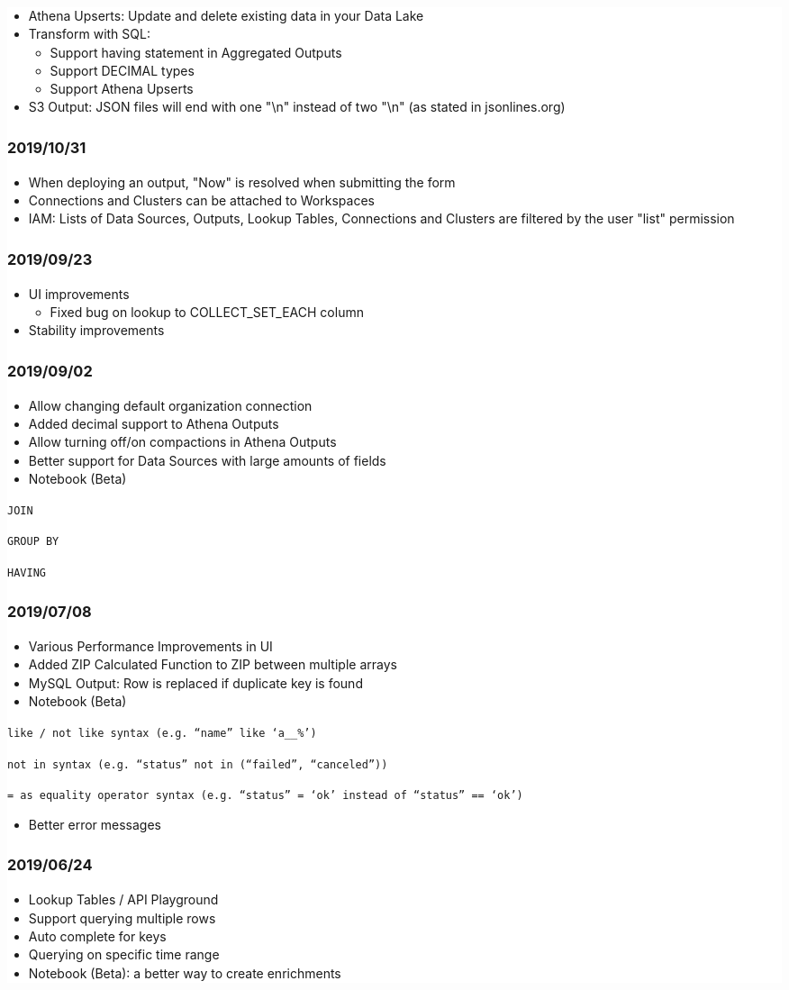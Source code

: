 * Athena Upserts: Update and delete existing data in your Data Lake
* Transform with SQL:
  * Support having statement in Aggregated Outputs
  * Support DECIMAL types
  * Support Athena Upserts
* S3 Output: JSON files will end with one "\n" instead of two "\n" \(as stated in jsonlines.org\)

### 2019/10/31

* When deploying an output, "Now" is resolved when submitting the form
* Connections and Clusters can be attached to Workspaces
* IAM: Lists of Data Sources, Outputs, Lookup Tables, Connections and Clusters are filtered by the user "list" permission

### 2019/09/23

* UI improvements
  * Fixed bug on lookup to COLLECT\_SET\_EACH column
* Stability improvements

### 2019/09/02

* Allow changing default organization connection
* Added decimal support to Athena Outputs
* Allow turning off/on compactions in Athena Outputs
* Better support for Data Sources with large amounts of fields
* Notebook \(Beta\)

`JOIN`

`GROUP BY`

`HAVING`

### 2019/07/08

* Various Performance Improvements in UI
* Added ZIP Calculated Function to ZIP between multiple arrays
* MySQL Output: Row is replaced if duplicate key is found
* Notebook \(Beta\)

`like / not like syntax (e.g. “name” like ‘a__%’)`

`not in syntax (e.g. “status” not in (“failed”, “canceled”))`

`= as equality operator syntax (e.g. “status” = ‘ok’ instead of “status” == ‘ok’)`

* Better error messages

### 2019/06/24

* Lookup Tables / API Playground
* Support querying multiple rows
* Auto complete for keys
* Querying on specific time range
* Notebook \(Beta\): a better way to create enrichments
